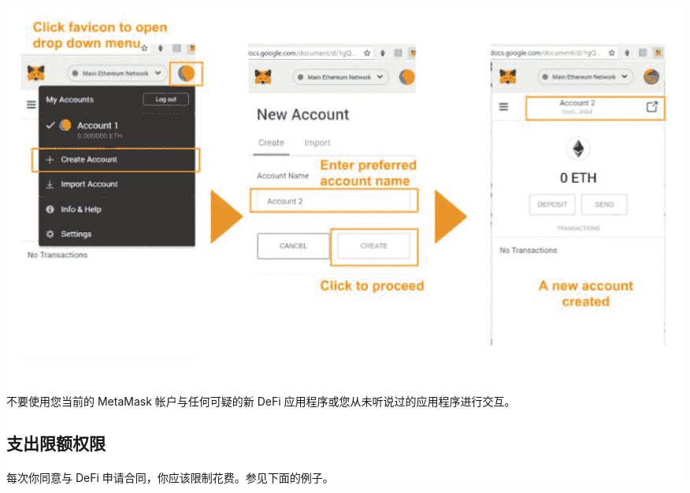 ![](img/ceddf367443f3729ff26a3728f7a35d2.png)

不要使用您当前的 MetaMask 帐户与任何可疑的新 DeFi 应用程序或您从未听说过的应用程序进行交互。

## 支出限额权限

每次你同意与 DeFi 申请合同，你应该限制花费。参见下面的例子。
